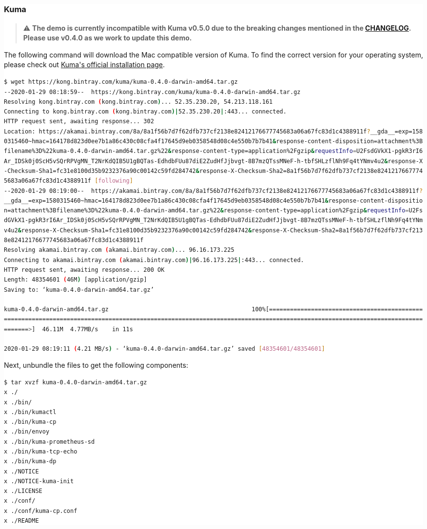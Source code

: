 ### Kuma

> :warning: **The demo is currently incompatible with Kuma  v0.5.0 due to the breaking changes mentioned in the [CHANGELOG](https://github.com/Kong/kuma/blob/master/CHANGELOG.md). Please use v0.4.0 as we work to update this demo.**

The following command will download the Mac compatible version of Kuma. To find the correct version for your operating system, please check out [Kuma's official installation page](https://kuma.io/install).

```bash
$ wget https://kong.bintray.com/kuma/kuma-0.4.0-darwin-amd64.tar.gz
--2020-01-29 08:18:59--  https://kong.bintray.com/kuma/kuma-0.4.0-darwin-amd64.tar.gz
Resolving kong.bintray.com (kong.bintray.com)... 52.35.230.20, 54.213.118.161
Connecting to kong.bintray.com (kong.bintray.com)|52.35.230.20|:443... connected.
HTTP request sent, awaiting response... 302
Location: https://akamai.bintray.com/8a/8a1f56b7d7f62dfb737cf2138e82412176677745683a06a67fc83d1c4388911f?__gda__=exp=1580315460~hmac=164178d823d0ee7b1a86c430c08cfa4f17645d9eb0358548d08c4e550b7b7b41&response-content-disposition=attachment%3Bfilename%3D%22kuma-0.4.0-darwin-amd64.tar.gz%22&response-content-type=application%2Fgzip&requestInfo=U2FsdGVkX1-pgkR3rI6Ar_IDSk0j0ScH5vSQrRPVgMN_T2NrKdQIB5U1gBQTas-EdhdbFUu87diE2ZudHfJjbvgt-8B7mzQTssMNeF-h-tbfSHLzflNh9Fq4tYNmv4u2&response-X-Checksum-Sha1=fc31e8100d35b9232376a90c00142c59fd284742&response-X-Checksum-Sha2=8a1f56b7d7f62dfb737cf2138e82412176677745683a06a67fc83d1c4388911f [following]
--2020-01-29 08:19:00--  https://akamai.bintray.com/8a/8a1f56b7d7f62dfb737cf2138e82412176677745683a06a67fc83d1c4388911f?__gda__=exp=1580315460~hmac=164178d823d0ee7b1a86c430c08cfa4f17645d9eb0358548d08c4e550b7b7b41&response-content-disposition=attachment%3Bfilename%3D%22kuma-0.4.0-darwin-amd64.tar.gz%22&response-content-type=application%2Fgzip&requestInfo=U2FsdGVkX1-pgkR3rI6Ar_IDSk0j0ScH5vSQrRPVgMN_T2NrKdQIB5U1gBQTas-EdhdbFUu87diE2ZudHfJjbvgt-8B7mzQTssMNeF-h-tbfSHLzflNh9Fq4tYNmv4u2&response-X-Checksum-Sha1=fc31e8100d35b9232376a90c00142c59fd284742&response-X-Checksum-Sha2=8a1f56b7d7f62dfb737cf2138e82412176677745683a06a67fc83d1c4388911f
Resolving akamai.bintray.com (akamai.bintray.com)... 96.16.173.225
Connecting to akamai.bintray.com (akamai.bintray.com)|96.16.173.225|:443... connected.
HTTP request sent, awaiting response... 200 OK
Length: 48354601 (46M) [application/gzip]
Saving to: ‘kuma-0.4.0-darwin-amd64.tar.gz’

kuma-0.4.0-darwin-amd64.tar.gz                                         100%[===========================================================================================================================================================================>]  46.11M  4.77MB/s    in 11s

2020-01-29 08:19:11 (4.21 MB/s) - ‘kuma-0.4.0-darwin-amd64.tar.gz’ saved [48354601/48354601]
```

Next, unbundle the files to get the following components:

```bash
$ tar xvzf kuma-0.4.0-darwin-amd64.tar.gz
x ./
x ./bin/
x ./bin/kumactl
x ./bin/kuma-cp
x ./bin/envoy
x ./bin/kuma-prometheus-sd
x ./bin/kuma-tcp-echo
x ./bin/kuma-dp
x ./NOTICE
x ./NOTICE-kuma-init
x ./LICENSE
x ./conf/
x ./conf/kuma-cp.conf
x ./README
```
